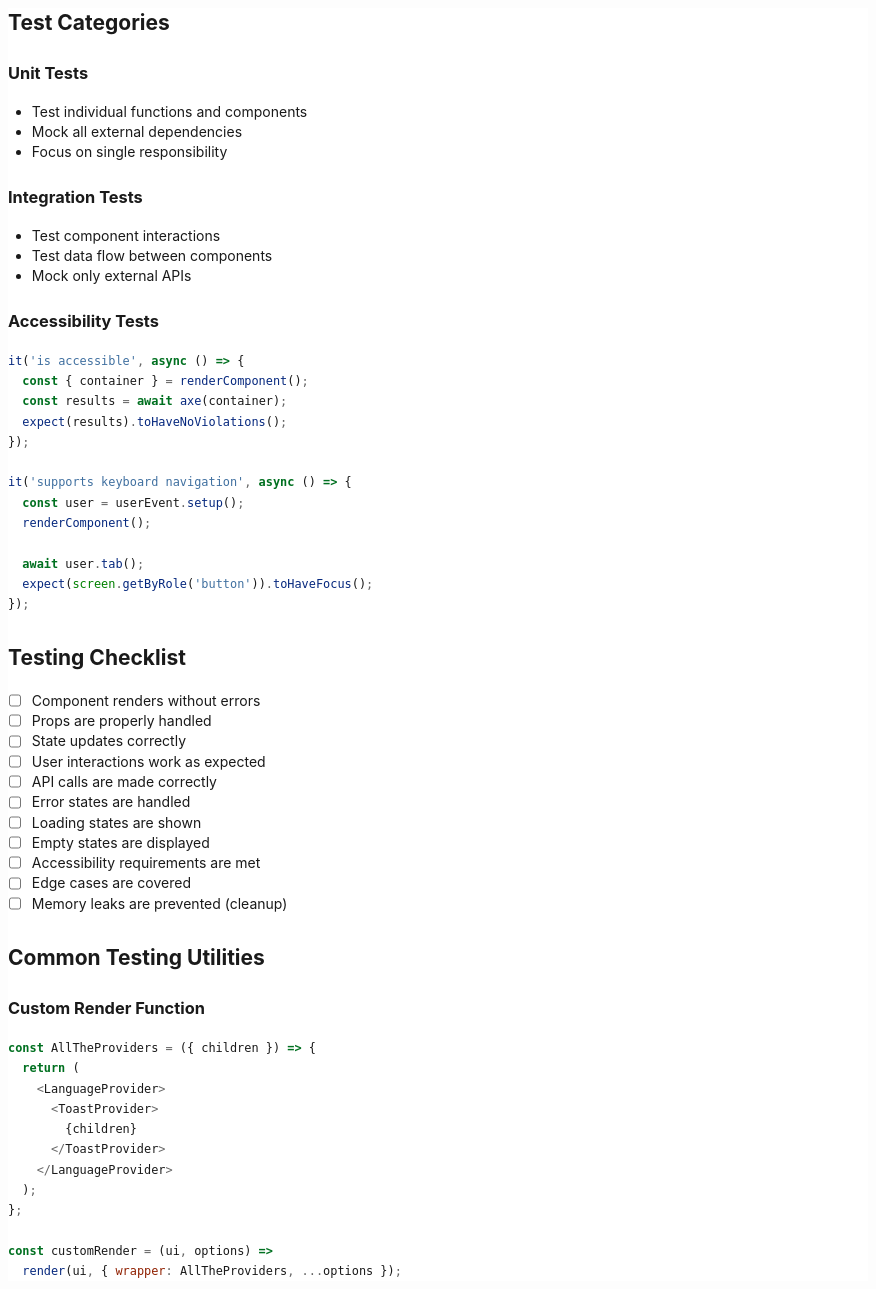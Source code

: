 ## Test Categories

### Unit Tests
- Test individual functions and components
- Mock all external dependencies
- Focus on single responsibility

### Integration Tests
- Test component interactions
- Test data flow between components
- Mock only external APIs

### Accessibility Tests
```javascript
it('is accessible', async () => {
  const { container } = renderComponent();
  const results = await axe(container);
  expect(results).toHaveNoViolations();
});

it('supports keyboard navigation', async () => {
  const user = userEvent.setup();
  renderComponent();
  
  await user.tab();
  expect(screen.getByRole('button')).toHaveFocus();
});
```

## Testing Checklist
- [ ] Component renders without errors
- [ ] Props are properly handled
- [ ] State updates correctly
- [ ] User interactions work as expected
- [ ] API calls are made correctly
- [ ] Error states are handled
- [ ] Loading states are shown
- [ ] Empty states are displayed
- [ ] Accessibility requirements are met
- [ ] Edge cases are covered
- [ ] Memory leaks are prevented (cleanup)

## Common Testing Utilities

### Custom Render Function
```javascript
const AllTheProviders = ({ children }) => {
  return (
    <LanguageProvider>
      <ToastProvider>
        {children}
      </ToastProvider>
    </LanguageProvider>
  );
};

const customRender = (ui, options) =>
  render(ui, { wrapper: AllTheProviders, ...options });
```
